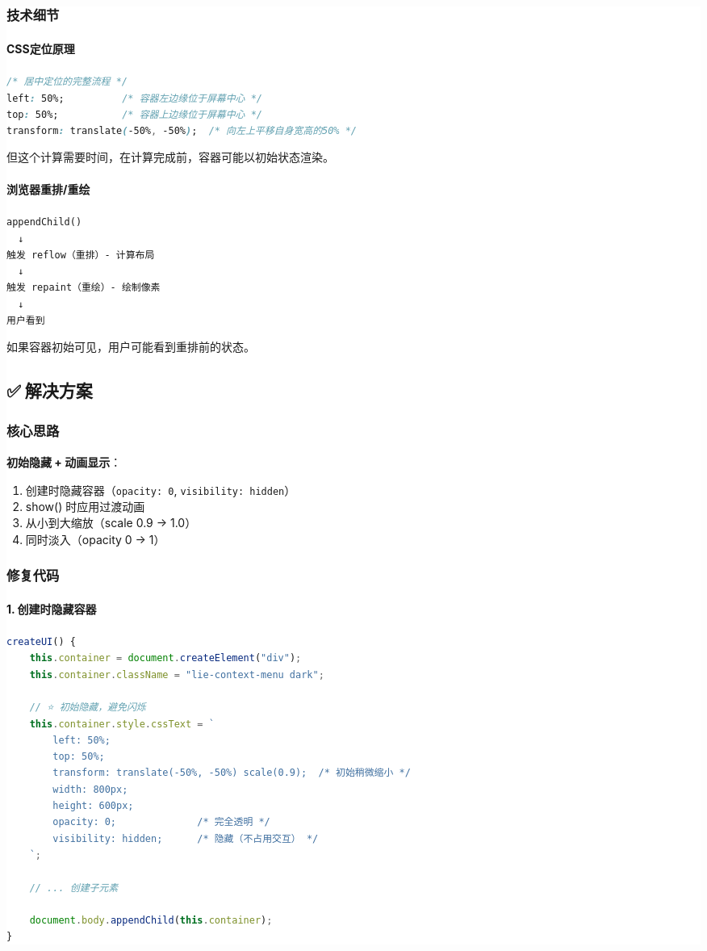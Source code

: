 ### 技术细节

#### CSS定位原理

```css
/* 居中定位的完整流程 */
left: 50%;          /* 容器左边缘位于屏幕中心 */
top: 50%;           /* 容器上边缘位于屏幕中心 */
transform: translate(-50%, -50%);  /* 向左上平移自身宽高的50% */
```

但这个计算需要时间，在计算完成前，容器可能以初始状态渲染。

#### 浏览器重排/重绘

```
appendChild() 
  ↓
触发 reflow（重排）- 计算布局
  ↓
触发 repaint（重绘）- 绘制像素
  ↓
用户看到
```

如果容器初始可见，用户可能看到重排前的状态。

## ✅ 解决方案

### 核心思路

**初始隐藏 + 动画显示**：
1. 创建时隐藏容器（`opacity: 0`, `visibility: hidden`）
2. show() 时应用过渡动画
3. 从小到大缩放（scale 0.9 → 1.0）
4. 同时淡入（opacity 0 → 1）

### 修复代码

#### 1. 创建时隐藏容器

```javascript
createUI() {
    this.container = document.createElement("div");
    this.container.className = "lie-context-menu dark";
    
    // ⭐ 初始隐藏，避免闪烁
    this.container.style.cssText = `
        left: 50%;
        top: 50%;
        transform: translate(-50%, -50%) scale(0.9);  /* 初始稍微缩小 */
        width: 800px;
        height: 600px;
        opacity: 0;              /* 完全透明 */
        visibility: hidden;      /* 隐藏（不占用交互） */
    `;
    
    // ... 创建子元素
    
    document.body.appendChild(this.container);
}
```
